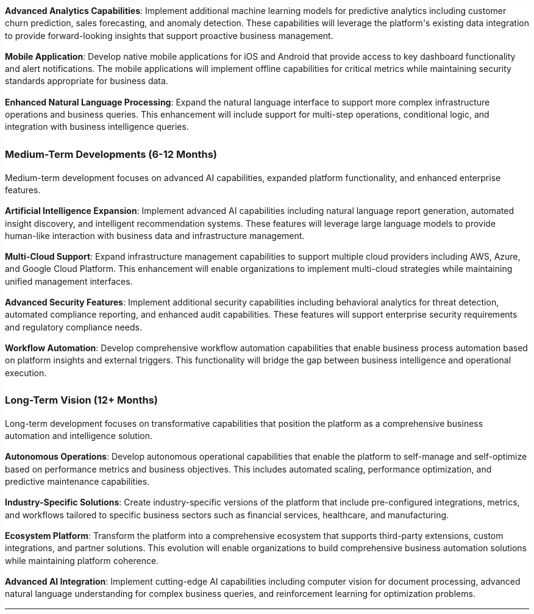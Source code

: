 **Advanced Analytics Capabilities**: Implement additional machine learning models for predictive analytics including customer churn prediction, sales forecasting, and anomaly detection. These capabilities will leverage the platform's existing data integration to provide forward-looking insights that support proactive business management.

**Mobile Application**: Develop native mobile applications for iOS and Android that provide access to key dashboard functionality and alert notifications. The mobile applications will implement offline capabilities for critical metrics while maintaining security standards appropriate for business data.

**Enhanced Natural Language Processing**: Expand the natural language interface to support more complex infrastructure operations and business queries. This enhancement will include support for multi-step operations, conditional logic, and integration with business intelligence queries.

### Medium-Term Developments (6-12 Months)

Medium-term development focuses on advanced AI capabilities, expanded platform functionality, and enhanced enterprise features.

**Artificial Intelligence Expansion**: Implement advanced AI capabilities including natural language report generation, automated insight discovery, and intelligent recommendation systems. These features will leverage large language models to provide human-like interaction with business data and infrastructure management.

**Multi-Cloud Support**: Expand infrastructure management capabilities to support multiple cloud providers including AWS, Azure, and Google Cloud Platform. This enhancement will enable organizations to implement multi-cloud strategies while maintaining unified management interfaces.

**Advanced Security Features**: Implement additional security capabilities including behavioral analytics for threat detection, automated compliance reporting, and enhanced audit capabilities. These features will support enterprise security requirements and regulatory compliance needs.

**Workflow Automation**: Develop comprehensive workflow automation capabilities that enable business process automation based on platform insights and external triggers. This functionality will bridge the gap between business intelligence and operational execution.

### Long-Term Vision (12+ Months)

Long-term development focuses on transformative capabilities that position the platform as a comprehensive business automation and intelligence solution.

**Autonomous Operations**: Develop autonomous operational capabilities that enable the platform to self-manage and self-optimize based on performance metrics and business objectives. This includes automated scaling, performance optimization, and predictive maintenance capabilities.

**Industry-Specific Solutions**: Create industry-specific versions of the platform that include pre-configured integrations, metrics, and workflows tailored to specific business sectors such as financial services, healthcare, and manufacturing.

**Ecosystem Platform**: Transform the platform into a comprehensive ecosystem that supports third-party extensions, custom integrations, and partner solutions. This evolution will enable organizations to build comprehensive business automation solutions while maintaining platform coherence.

**Advanced AI Integration**: Implement cutting-edge AI capabilities including computer vision for document processing, advanced natural language understanding for complex business queries, and reinforcement learning for optimization problems.

---